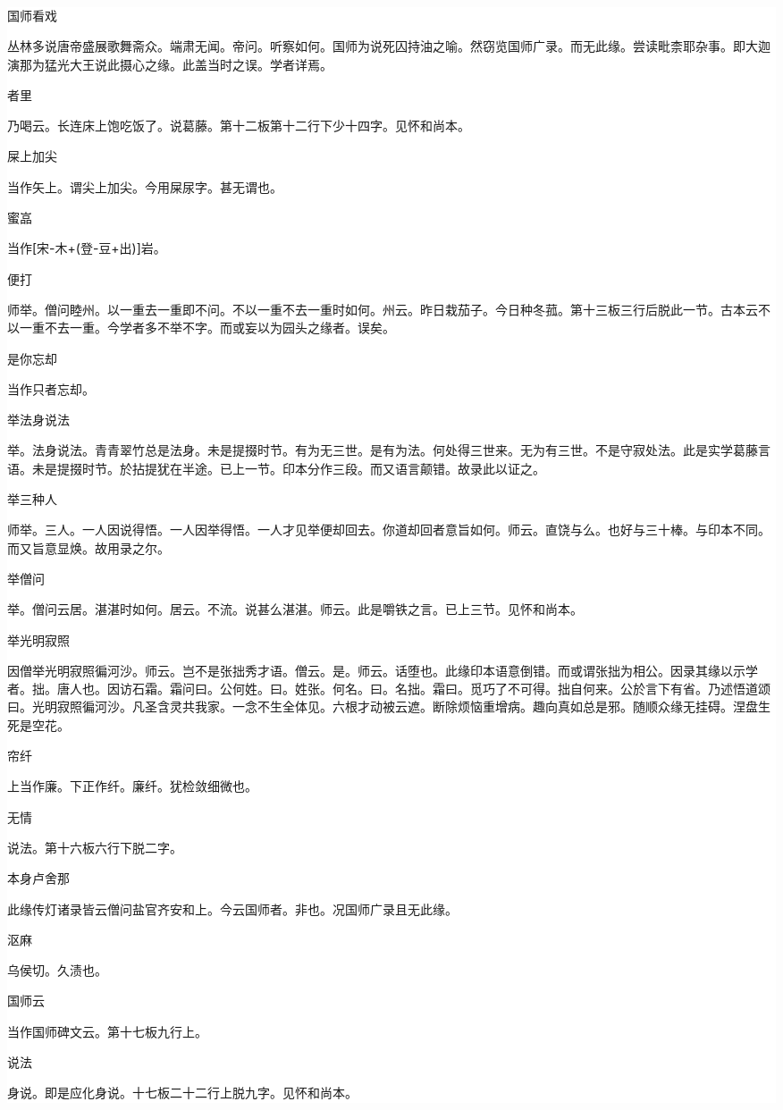 国师看戏  

丛林多说唐帝盛展歌舞斋众。端肃无闻。帝问。听察如何。国师为说死囚持油之喻。然窃览国师广录。而无此缘。尝读毗柰耶杂事。即大迦演那为猛光大王说此摄心之缘。此盖当时之误。学者详焉。  

者里  

乃喝云。长连床上饱吃饭了。说葛藤。第十二板第十二行下少十四字。见怀和尚本。  

屎上加尖  

当作矢上。谓尖上加尖。今用屎尿字。甚无谓也。  

蜜嵓  

当作[宋-木+(登-豆+出)]岩。  

便打  

师举。僧问睦州。以一重去一重即不问。不以一重不去一重时如何。州云。昨日栽茄子。今日种冬菰。第十三板三行后脱此一节。古本云不以一重不去一重。今学者多不举不字。而或妄以为园头之缘者。误矣。  

是你忘却  

当作只者忘却。  

举法身说法  

举。法身说法。青青翠竹总是法身。未是提掇时节。有为无三世。是有为法。何处得三世来。无为有三世。不是守寂处法。此是实学葛藤言语。未是提掇时节。於拈提犹在半途。已上一节。印本分作三段。而又语言颠错。故录此以证之。  

举三种人  

师举。三人。一人因说得悟。一人因举得悟。一人才见举便却回去。你道却回者意旨如何。师云。直饶与么。也好与三十棒。与印本不同。而又旨意显焕。故用录之尔。  

举僧问  

举。僧问云居。湛湛时如何。居云。不流。说甚么湛湛。师云。此是嚼铁之言。已上三节。见怀和尚本。  

举光明寂照  

因僧举光明寂照徧河沙。师云。岂不是张拙秀才语。僧云。是。师云。话堕也。此缘印本语意倒错。而或谓张拙为相公。因录其缘以示学者。拙。唐人也。因访石霜。霜问曰。公何姓。曰。姓张。何名。曰。名拙。霜曰。觅巧了不可得。拙自何来。公於言下有省。乃述悟道颂曰。光明寂照徧河沙。凡圣含灵共我家。一念不生全体见。六根才动被云遮。断除烦恼重增病。趣向真如总是邪。随顺众缘无挂碍。涅盘生死是空花。  

帘纤  

上当作廉。下正作纤。廉纤。犹检敛细微也。  

无情  

说法。第十六板六行下脱二字。  

本身卢舍那  

此缘传灯诸录皆云僧问盐官齐安和上。今云国师者。非也。况国师广录且无此缘。  

沤麻  

乌侯切。久渍也。  

国师云  

当作国师碑文云。第十七板九行上。  

说法  

身说。即是应化身说。十七板二十二行上脱九字。见怀和尚本。  
